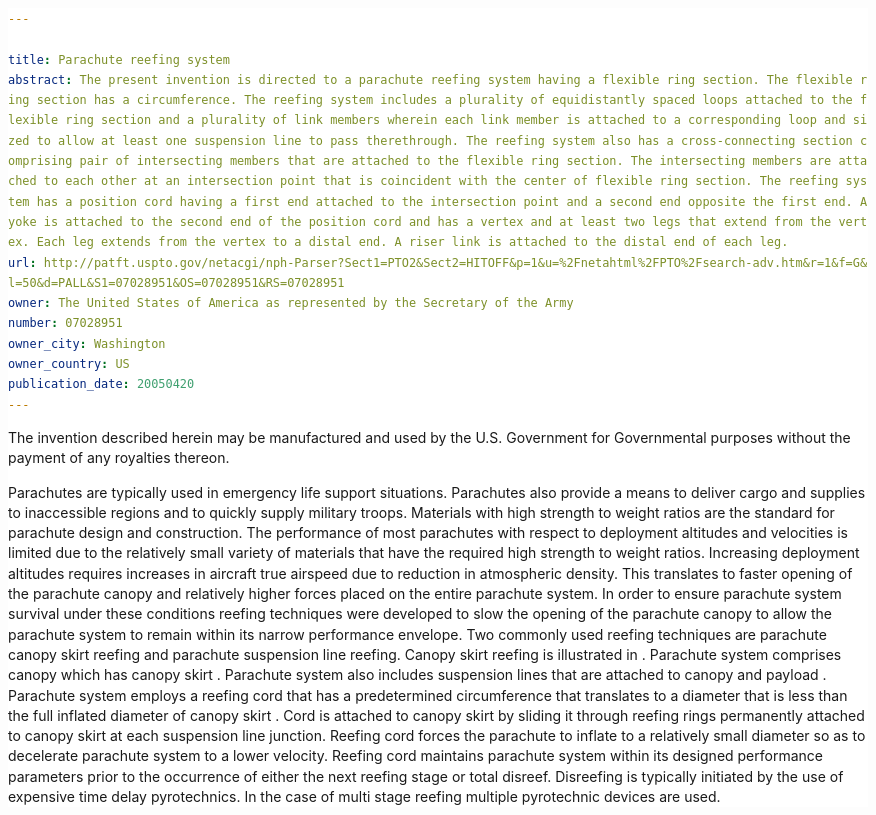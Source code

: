 ```yaml
---

title: Parachute reefing system
abstract: The present invention is directed to a parachute reefing system having a flexible ring section. The flexible ring section has a circumference. The reefing system includes a plurality of equidistantly spaced loops attached to the flexible ring section and a plurality of link members wherein each link member is attached to a corresponding loop and sized to allow at least one suspension line to pass therethrough. The reefing system also has a cross-connecting section comprising pair of intersecting members that are attached to the flexible ring section. The intersecting members are attached to each other at an intersection point that is coincident with the center of flexible ring section. The reefing system has a position cord having a first end attached to the intersection point and a second end opposite the first end. A yoke is attached to the second end of the position cord and has a vertex and at least two legs that extend from the vertex. Each leg extends from the vertex to a distal end. A riser link is attached to the distal end of each leg.
url: http://patft.uspto.gov/netacgi/nph-Parser?Sect1=PTO2&Sect2=HITOFF&p=1&u=%2Fnetahtml%2FPTO%2Fsearch-adv.htm&r=1&f=G&l=50&d=PALL&S1=07028951&OS=07028951&RS=07028951
owner: The United States of America as represented by the Secretary of the Army
number: 07028951
owner_city: Washington
owner_country: US
publication_date: 20050420
---
```

The invention described herein may be manufactured and used by the U.S. Government for Governmental purposes without the payment of any royalties thereon.

Parachutes are typically used in emergency life support situations. Parachutes also provide a means to deliver cargo and supplies to inaccessible regions and to quickly supply military troops. Materials with high strength to weight ratios are the standard for parachute design and construction. The performance of most parachutes with respect to deployment altitudes and velocities is limited due to the relatively small variety of materials that have the required high strength to weight ratios. Increasing deployment altitudes requires increases in aircraft true airspeed due to reduction in atmospheric density. This translates to faster opening of the parachute canopy and relatively higher forces placed on the entire parachute system. In order to ensure parachute system survival under these conditions reefing techniques were developed to slow the opening of the parachute canopy to allow the parachute system to remain within its narrow performance envelope. Two commonly used reefing techniques are parachute canopy skirt reefing and parachute suspension line reefing. Canopy skirt reefing is illustrated in . Parachute system comprises canopy which has canopy skirt . Parachute system also includes suspension lines that are attached to canopy and payload . Parachute system employs a reefing cord that has a predetermined circumference that translates to a diameter that is less than the full inflated diameter of canopy skirt . Cord is attached to canopy skirt by sliding it through reefing rings permanently attached to canopy skirt at each suspension line junction. Reefing cord forces the parachute to inflate to a relatively small diameter so as to decelerate parachute system to a lower velocity. Reefing cord maintains parachute system within its designed performance parameters prior to the occurrence of either the next reefing stage or total disreef. Disreefing is typically initiated by the use of expensive time delay pyrotechnics. In the case of multi stage reefing multiple pyrotechnic devices are used.
